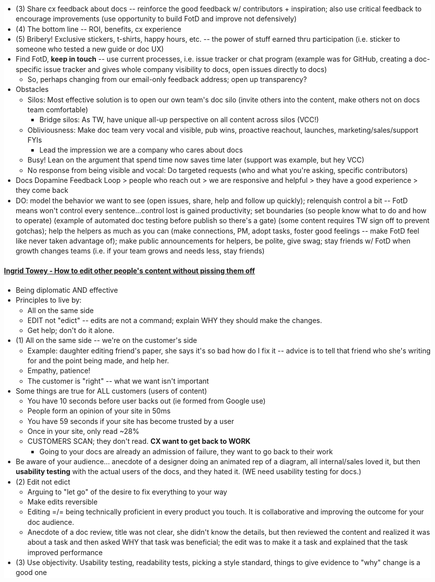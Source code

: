 - (3) Share cx feedback about docs -- reinforce the good feedback w/ contributors + inspiration; also use critical feedback to encourage improvements (use opportunity to build FotD and improve not defensively)
- (4) The bottom line -- ROI, benefits, cx experience
- (5) Bribery! Exclusive stickers, t-shirts, happy hours, etc. -- the power of stuff earned thru participation (i.e. sticker to someone who tested a new guide or doc UX)
- Find FotD, **keep in touch** -- use current processes, i.e. issue tracker or chat program (example was for GitHub, creating a doc-specific issue tracker and gives whole company visibility to docs, open issues directly to docs)
  - So, perhaps changing from our email-only feedback address; open up transparency?
- Obstacles
  - Silos: Most effective solution is to open our own team's doc silo (invite others into the content, make others not on docs team comfortable)
    - Bridge silos: As TW, have unique all-up perspective on all content across silos (VCC!)
  - Obliviousness: Make doc team very vocal and visible, pub wins, proactive reachout, launches, marketing/sales/support FYIs
    - Lead the impression we are a company who cares about docs
  - Busy! Lean on the argument that spend time now saves time later (support was example, but hey VCC)
  - No response from being visible and vocal: Do targeted requests (who and what you're asking, specific contributors)
- Docs Dopamine Feedback Loop > people who reach out > we are responsive and helpful > they have a good experience > they come back
- DO: model the behavior we want to see (open issues, share, help and follow up quickly); relenquish control a bit -- FotD means won't control every sentence...control lost is gained productivity; set boundaries (so people know what to do and how to operate) (example of automated doc testing before publish so there's a gate) (some content requires TW sign off to prevent gotchas); help the helpers as much as you can (make connections, PM, adopt tasks, foster good feelings -- make FotD feel like never taken advantage of); make public announcements for helpers, be polite, give swag; stay friends w/ FotD when growth changes teams (i.e. if your team grows and needs less, stay friends)

#### [Ingrid Towey - How to edit other people's content without pissing them off](https://www.writethedocs.org/conf/portland/2019/speakers/#speaker-portland-2019-ingrid-towey)
- Being diplomatic AND effective
- Principles to live by:
  - All on the same side
  - EDIT not "edict" -- edits are not a command; explain WHY they should make the changes.
  - Get help; don't do it alone.
- (1) All on the same side -- we're on the customer's side
  - Example: daughter editing friend's paper, she says it's so bad how do I fix it -- advice is to tell that friend who she's writing for and the point being made, and help her.
  - Empathy, patience!
  - The customer is "right" -- what we want isn't important
- Some things are true for ALL customers (users of content)
  - You have 10 seconds before user backs out (ie formed from Google use)
  - People form an opinion of your site in 50ms
  - You have 59 seconds if your site has become trusted by a user
  - Once in your site, only read ~28%
  - CUSTOMERS SCAN; they don't read. **CX want to get back to WORK**
    - Going to your docs are already an admission of failure, they want to go back to their work
- Be aware of your audience... anecdote of a designer doing an animated rep of a diagram, all internal/sales loved it, but then **usability testing** with the actual users of the docs, and they hated it. (WE need usability testing for docs.)
- (2) Edit not edict
  - Arguing to "let go" of the desire to fix everything to your way
  - Make edits reversible
  - Editing =/= being technically proficient in every product you touch. It is collaborative and improving the outcome for your doc audience.
  - Anecdote of a doc review, title was not clear, she didn't know the details, but then reviewed the content and realized it was about a task and then asked WHY that task was beneficial; the edit was to make it a task and explained that the task improved performance
- (3) Use objectivity. Usability testing, readability tests, picking a style standard, things to give evidence to "why" change is a good one